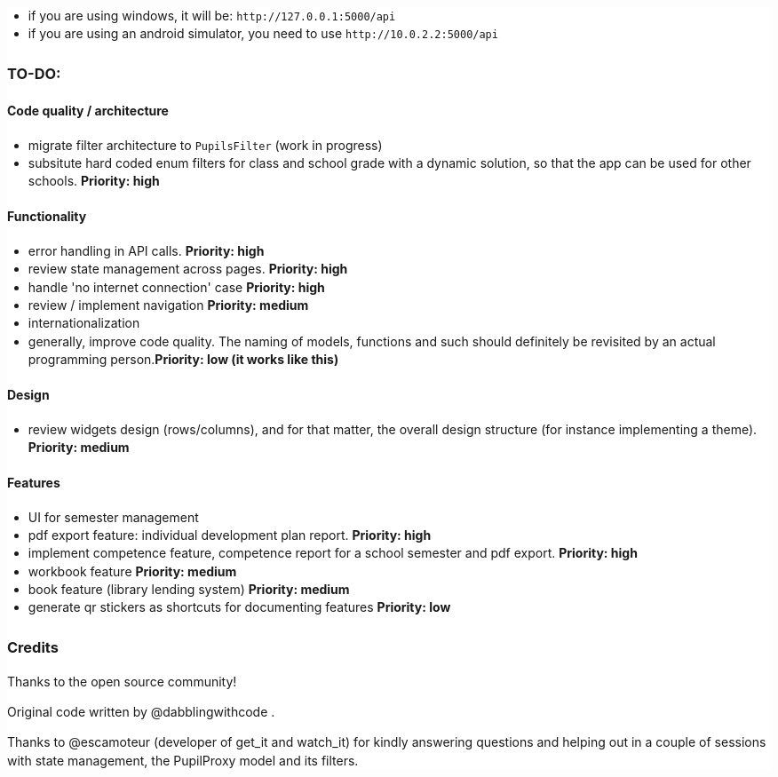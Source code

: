 - if you are using windows, it will be: `http://127.0.0.1:5000/api`
- if you are using an android simulator, you need to use `http://10.0.2.2:5000/api`
  
### TO-DO:

#### Code quality / architecture

- migrate filter architecture to `PupilsFilter` (work in progress)
- subsitute hard coded enum filters for class and school grade with a dynamic solution, so that the app can be used for other schools. **Priority: high**
  
#### Functionality

- error handling in API calls. **Priority: high**
- review state management across pages. **Priority: high**
- handle 'no internet connection' case **Priority: high**
- review / implement navigation **Priority: medium**
- internationalization
- generally, improve code quality. The naming of models, functions and such should definitely be revisited by an actual programming person.**Priority: low (it works like this)**

#### Design

- review widgets design (rows/columns), and for that matter, the overall design structure (for instance implementing a theme). **Priority: medium**
  
#### Features


- UI for semester management
- pdf export feature: individual development plan report. **Priority: high**
- implement competence feature, competence report for a school semester and pdf export. **Priority: high**
- workbook feature **Priority: medium**
- book feature (library lending system) **Priority: medium**
- generate qr stickers as shortcuts for documenting features **Priority: low**

### Credits

Thanks to the open source community!

Original code written by @dabblingwithcode .

Thanks to @escamoteur (developer of get_it and watch_it) for kindly answering questions and helping out in a couple of sessions with state management, the PupilProxy model and its filters.
